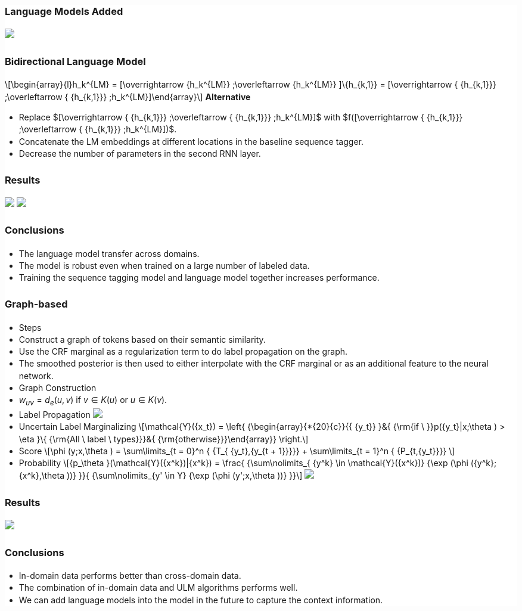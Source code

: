 ### Language Models Added
![](6.png)

### Bidirectional Language Model
\\[\begin{array}{l}h_k^{LM} = [\overrightarrow {h_k^{LM}} ;\overleftarrow {h_k^{LM}} ]\\{h_{k,1}} = [\overrightarrow { {h_{k,1}}} ;\overleftarrow { {h_{k,1}}} ;h_k^{LM}]\end{array}\\]
**Alternative**
- Replace $[\overrightarrow { {h_{k,1}}} ;\overleftarrow { {h_{k,1}}} ;h_k^{LM}]$ with $f([\overrightarrow { {h_{k,1}}} ;\overleftarrow { {h_{k,1}}} ;h_k^{LM}])$.
- Concatenate the LM embeddings at different locations in the baseline sequence tagger.
- Decrease the number of parameters in the second RNN layer.

### Results
![](7.png)
![](8.png)

### Conclusions
- The language model transfer across domains.
- The model is robust even when trained on a large number of labeled data.
- Training the sequence tagging model and language model together increases performance.

### Graph-based
- Steps
 - Construct a graph of tokens based on their semantic similarity.
 - Use the CRF marginal as a regularization term to do label propagation on the graph.
 - The smoothed posterior is then used to either interpolate with the CRF marginal or as an additional feature to the neural network.
- Graph Construction
 - ${w_{uv}} = {d_e}(u,v)$ if $v \in K(u)$ or $u \in K(v)$.
- Label Propagation
![](9.png)
- Uncertain Label Marginalizing
\\[\mathcal{Y}({x_t}) = \left\{ {\begin{array}{*{20}{c}}{\{ {y_t}\} }&{ {\rm{if \ }}p({y_t}|x;\theta ) > \eta }\\{ {\rm{All \ label \ types}}}&{ {\rm{otherwise}}}\end{array}} \right.\\]
- Score
\\[\phi (y;x,\theta ) = \sum\limits_{t = 0}^n { {T_{ {y_t},{y_{t + 1}}}}}  + \sum\limits_{t = 1}^n { {P_{t,{y_t}}}} \\]
- Probability
\\[{p_\theta }(\mathcal{Y}({x^k})|{x^k}) = \frac{ {\sum\nolimits_{ {y^k} \in \mathcal{Y}({x^k})} {\exp (\phi ({y^k};{x^k},\theta ))} }}{ {\sum\nolimits_{y' \in Y} {\exp (\phi (y';x,\theta ))} }}\\]
![](10.png)

### Results
![](11.png)

### Conclusions
- In-domain data performs better than cross-domain data.
- The combination of in-domain data and ULM algorithms performs well.
- We can add language models into the model in the future to capture the context information.
